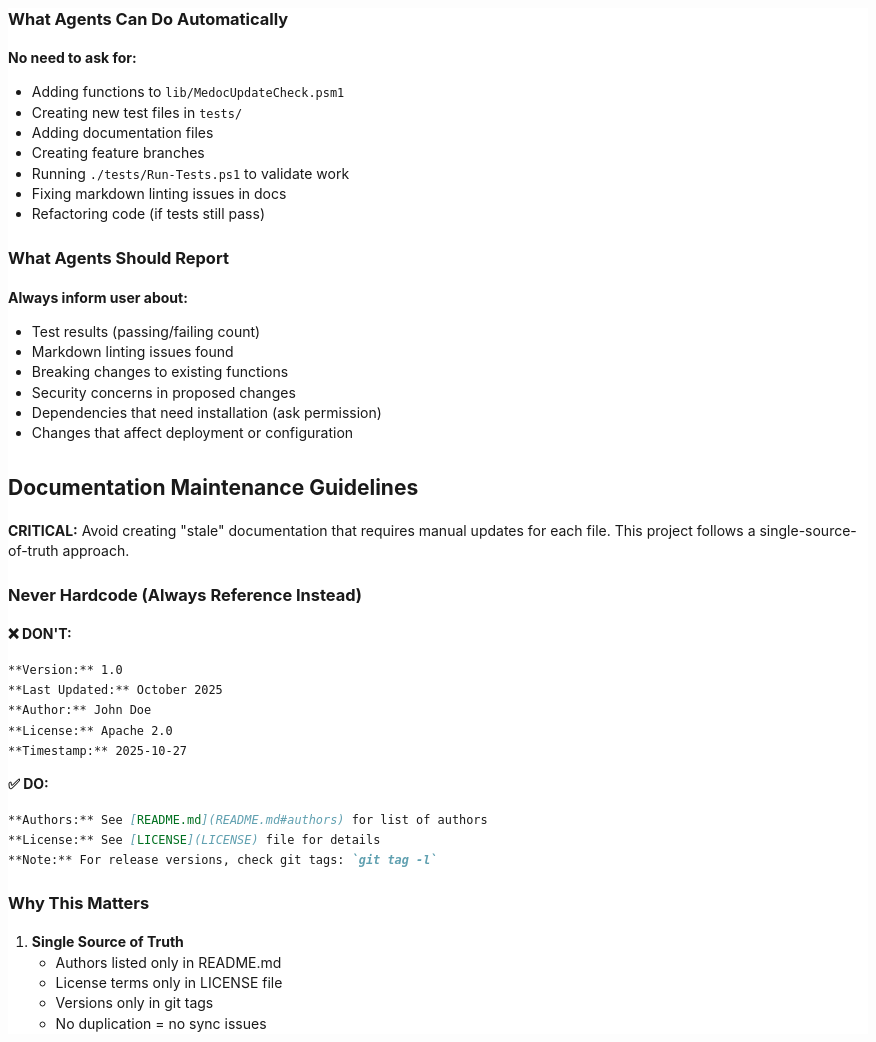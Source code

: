 ### What Agents Can Do Automatically

**No need to ask for:**

- Adding functions to `lib/MedocUpdateCheck.psm1`
- Creating new test files in `tests/`
- Adding documentation files
- Creating feature branches
- Running `./tests/Run-Tests.ps1` to validate work
- Fixing markdown linting issues in docs
- Refactoring code (if tests still pass)

### What Agents Should Report

**Always inform user about:**

- Test results (passing/failing count)
- Markdown linting issues found
- Breaking changes to existing functions
- Security concerns in proposed changes
- Dependencies that need installation (ask permission)
- Changes that affect deployment or configuration

## Documentation Maintenance Guidelines

**CRITICAL:** Avoid creating "stale" documentation that requires manual updates for each file. This project follows a single-source-of-truth approach.

### Never Hardcode (Always Reference Instead)

**❌ DON'T:**

```markdown
**Version:** 1.0
**Last Updated:** October 2025
**Author:** John Doe
**License:** Apache 2.0
**Timestamp:** 2025-10-27
```

**✅ DO:**

```markdown
**Authors:** See [README.md](README.md#authors) for list of authors
**License:** See [LICENSE](LICENSE) file for details
**Note:** For release versions, check git tags: `git tag -l`
```

### Why This Matters

1. **Single Source of Truth**
   - Authors listed only in README.md
   - License terms only in LICENSE file
   - Versions only in git tags
   - No duplication = no sync issues
